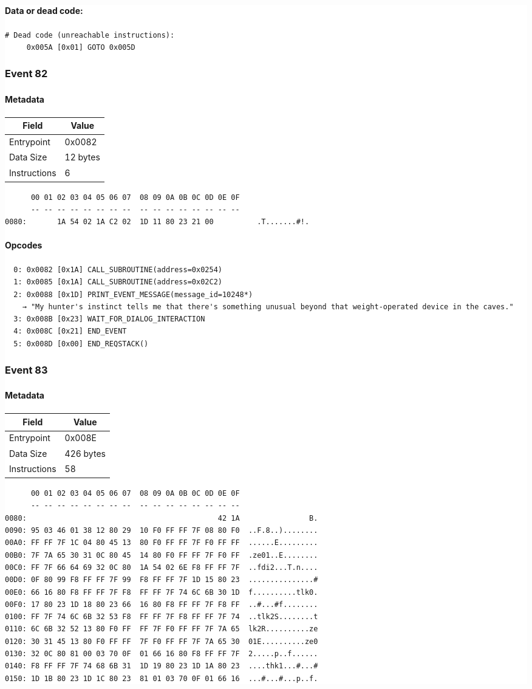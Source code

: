 #### Data or dead code:

```
# Dead code (unreachable instructions):
     0x005A [0x01] GOTO 0x005D
```

### Event 82

#### Metadata

| Field        | Value    |
|--------------|----------|
| Entrypoint   | 0x0082   |
| Data Size    | 12 bytes |
| Instructions | 6        |

```
      00 01 02 03 04 05 06 07  08 09 0A 0B 0C 0D 0E 0F
      -- -- -- -- -- -- -- --  -- -- -- -- -- -- -- --
0080:       1A 54 02 1A C2 02  1D 11 80 23 21 00          .T.......#!.  
```

#### Opcodes

```
  0: 0x0082 [0x1A] CALL_SUBROUTINE(address=0x0254)
  1: 0x0085 [0x1A] CALL_SUBROUTINE(address=0x02C2)
  2: 0x0088 [0x1D] PRINT_EVENT_MESSAGE(message_id=10248*)
    → "My hunter's instinct tells me that there's something unusual beyond that weight-operated device in the caves."
  3: 0x008B [0x23] WAIT_FOR_DIALOG_INTERACTION
  4: 0x008C [0x21] END_EVENT
  5: 0x008D [0x00] END_REQSTACK()
```

### Event 83

#### Metadata

| Field        | Value     |
|--------------|-----------|
| Entrypoint   | 0x008E    |
| Data Size    | 426 bytes |
| Instructions | 58        |

```
      00 01 02 03 04 05 06 07  08 09 0A 0B 0C 0D 0E 0F
      -- -- -- -- -- -- -- --  -- -- -- -- -- -- -- --
0080:                                            42 1A                B.
0090: 95 03 46 01 38 12 80 29  10 F0 FF FF 7F 08 80 F0  ..F.8..)........
00A0: FF FF 7F 1C 04 80 45 13  80 F0 FF FF 7F F0 FF FF  ......E.........
00B0: 7F 7A 65 30 31 0C 80 45  14 80 F0 FF FF 7F F0 FF  .ze01..E........
00C0: FF 7F 66 64 69 32 0C 80  1A 54 02 6E F8 FF FF 7F  ..fdi2...T.n....
00D0: 0F 80 99 F8 FF FF 7F 99  F8 FF FF 7F 1D 15 80 23  ...............#
00E0: 66 16 80 F8 FF FF 7F F8  FF FF 7F 74 6C 6B 30 1D  f..........tlk0.
00F0: 17 80 23 1D 18 80 23 66  16 80 F8 FF FF 7F F8 FF  ..#...#f........
0100: FF 7F 74 6C 6B 32 53 F8  FF FF 7F F8 FF FF 7F 74  ..tlk2S........t
0110: 6C 6B 32 52 13 80 F0 FF  FF 7F F0 FF FF 7F 7A 65  lk2R..........ze
0120: 30 31 45 13 80 F0 FF FF  7F F0 FF FF 7F 7A 65 30  01E..........ze0
0130: 32 0C 80 81 00 03 70 0F  01 66 16 80 F8 FF FF 7F  2.....p..f......
0140: F8 FF FF 7F 74 68 6B 31  1D 19 80 23 1D 1A 80 23  ....thk1...#...#
0150: 1D 1B 80 23 1D 1C 80 23  81 01 03 70 0F 01 66 16  ...#...#...p..f.
```